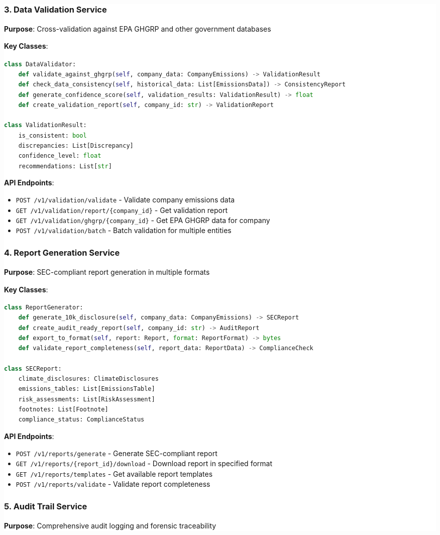 ### 3. Data Validation Service

**Purpose**: Cross-validation against EPA GHGRP and other government databases

**Key Classes**:
```python
class DataValidator:
    def validate_against_ghgrp(self, company_data: CompanyEmissions) -> ValidationResult
    def check_data_consistency(self, historical_data: List[EmissionsData]) -> ConsistencyReport
    def generate_confidence_score(self, validation_results: ValidationResult) -> float
    def create_validation_report(self, company_id: str) -> ValidationReport

class ValidationResult:
    is_consistent: bool
    discrepancies: List[Discrepancy]
    confidence_level: float
    recommendations: List[str]
```

**API Endpoints**:
- `POST /v1/validation/validate` - Validate company emissions data
- `GET /v1/validation/report/{company_id}` - Get validation report
- `GET /v1/validation/ghgrp/{company_id}` - Get EPA GHGRP data for company
- `POST /v1/validation/batch` - Batch validation for multiple entities

### 4. Report Generation Service

**Purpose**: SEC-compliant report generation in multiple formats

**Key Classes**:
```python
class ReportGenerator:
    def generate_10k_disclosure(self, company_data: CompanyEmissions) -> SECReport
    def create_audit_ready_report(self, company_id: str) -> AuditReport
    def export_to_format(self, report: Report, format: ReportFormat) -> bytes
    def validate_report_completeness(self, report_data: ReportData) -> ComplianceCheck

class SECReport:
    climate_disclosures: ClimateDisclosures
    emissions_tables: List[EmissionsTable]
    risk_assessments: List[RiskAssessment]
    footnotes: List[Footnote]
    compliance_status: ComplianceStatus
```

**API Endpoints**:
- `POST /v1/reports/generate` - Generate SEC-compliant report
- `GET /v1/reports/{report_id}/download` - Download report in specified format
- `GET /v1/reports/templates` - Get available report templates
- `POST /v1/reports/validate` - Validate report completeness

### 5. Audit Trail Service

**Purpose**: Comprehensive audit logging and forensic traceability
